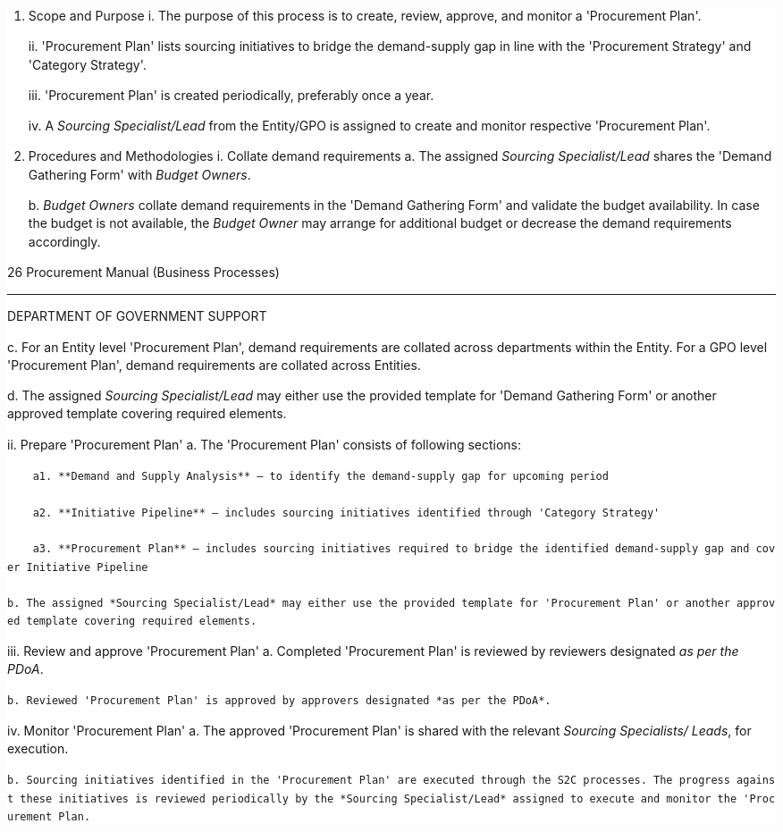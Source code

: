 1. Scope and Purpose
   i. The purpose of this process is to create, review, approve, and monitor a 'Procurement Plan'.
   
   ii. 'Procurement Plan' lists sourcing initiatives to bridge the demand-supply gap in line with the 'Procurement Strategy' and 'Category Strategy'.
   
   iii. 'Procurement Plan' is created periodically, preferably once a year.
   
   iv. A *Sourcing Specialist/Lead* from the Entity/GPO is assigned to create and monitor respective 'Procurement Plan'.

2. Procedures and Methodologies
   i. Collate demand requirements
      a. The assigned *Sourcing Specialist/Lead* shares the 'Demand Gathering Form' with *Budget Owners*.
      
      b. *Budget Owners* collate demand requirements in the 'Demand Gathering Form' and validate the budget availability. In case the budget is not available, the *Budget Owner* may arrange for additional budget or decrease the demand requirements accordingly.

26
Procurement Manual (Business Processes)


---



DEPARTMENT OF GOVERNMENT SUPPORT

c. For an Entity level 'Procurement Plan', demand requirements are collated across departments within the Entity. For a GPO level 'Procurement Plan', demand requirements are collated across Entities.

d. The assigned *Sourcing Specialist/Lead* may either use the provided template for 'Demand Gathering Form' or another approved template covering required elements.

ii. Prepare 'Procurement Plan'
    a. The 'Procurement Plan' consists of following sections:

        a1. **Demand and Supply Analysis** – to identify the demand-supply gap for upcoming period

        a2. **Initiative Pipeline** – includes sourcing initiatives identified through 'Category Strategy'

        a3. **Procurement Plan** – includes sourcing initiatives required to bridge the identified demand-supply gap and cover Initiative Pipeline

    b. The assigned *Sourcing Specialist/Lead* may either use the provided template for 'Procurement Plan' or another approved template covering required elements.

iii. Review and approve 'Procurement Plan'
    a. Completed 'Procurement Plan' is reviewed by reviewers designated *as per the PDoA*.

    b. Reviewed 'Procurement Plan' is approved by approvers designated *as per the PDoA*.

iv. Monitor 'Procurement Plan'
    a. The approved 'Procurement Plan' is shared with the relevant *Sourcing Specialists/ Leads*, for execution.

    b. Sourcing initiatives identified in the 'Procurement Plan' are executed through the S2C processes. The progress against these initiatives is reviewed periodically by the *Sourcing Specialist/Lead* assigned to execute and monitor the 'Procurement Plan.
